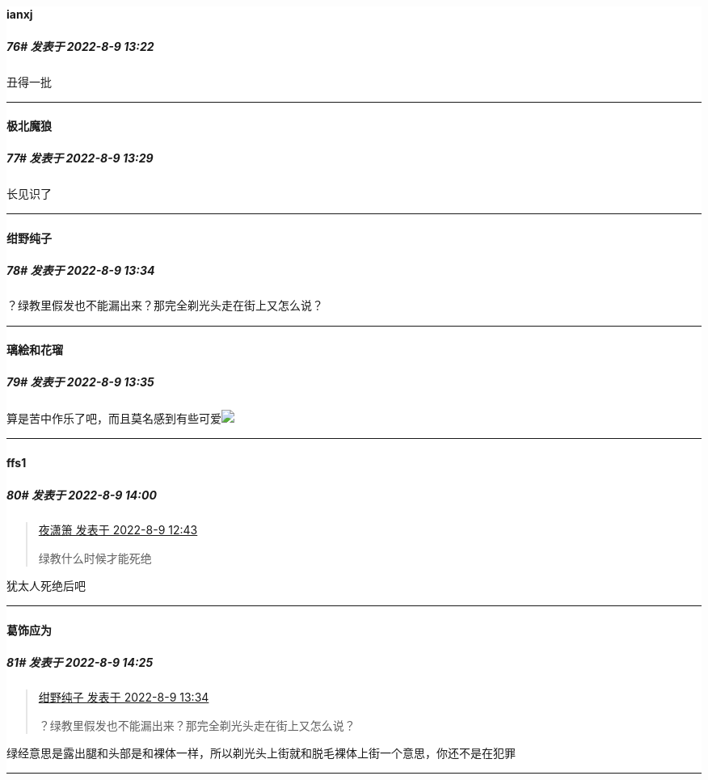 ####  ianxj  
##### 76#       发表于 2022-8-9 13:22

丑得一批

*****

####  极北魔狼  
##### 77#       发表于 2022-8-9 13:29

长见识了



*****

####  绀野纯子  
##### 78#       发表于 2022-8-9 13:34

？绿教里假发也不能漏出来？那完全剃光头走在街上又怎么说？

*****

####  璃絵和花瑠  
##### 79#       发表于 2022-8-9 13:35

算是苦中作乐了吧，而且莫名感到有些可爱<img src="https://static.saraba1st.com/image/smiley/face2017/045.png" referrerpolicy="no-referrer">



*****

####  ffs1  
##### 80#       发表于 2022-8-9 14:00

<blockquote><a href="httphttps://bbs.saraba1st.com/2b/forum.php?mod=redirect&amp;goto=findpost&amp;pid=56989481&amp;ptid=2085952" target="_blank">夜潇箫 发表于 2022-8-9 12:43</a>

绿教什么时候才能死绝</blockquote>
犹太人死绝后吧



*****

####  葛饰应为  
##### 81#       发表于 2022-8-9 14:25

<blockquote><a href="httphttps://bbs.saraba1st.com/2b/forum.php?mod=redirect&amp;goto=findpost&amp;pid=56990005&amp;ptid=2085952" target="_blank">绀野纯子 发表于 2022-8-9 13:34</a>

？绿教里假发也不能漏出来？那完全剃光头走在街上又怎么说？</blockquote>
绿经意思是露出腿和头部是和裸体一样，所以剃光头上街就和脱毛裸体上街一个意思，你还不是在犯罪



*****
